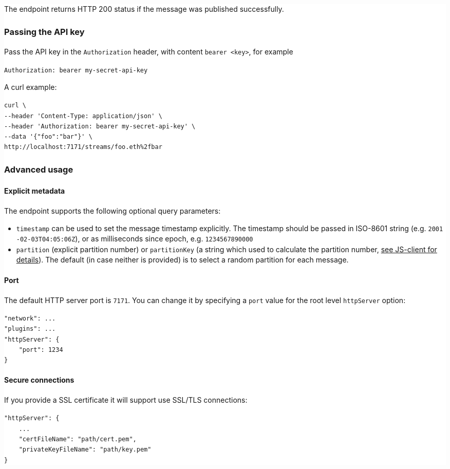 The endpoint returns HTTP 200 status if the message was published successfully. 


### Passing the API key
Pass the API key in the `Authorization` header, with content `bearer <key>`, for example

```
Authorization: bearer my-secret-api-key
```

A curl example:

```
curl \
--header 'Content-Type: application/json' \
--header 'Authorization: bearer my-secret-api-key' \
--data '{"foo":"bar"}' \
http://localhost:7171/streams/foo.eth%2fbar
```

### Advanced usage
#### Explicit metadata
The endpoint supports the following optional query parameters:

- `timestamp` can be used to set the message timestamp explicitly. The timestamp should be passed in ISO-8601 string (e.g. `2001-02-03T04:05:06Z`), or as milliseconds since epoch, e.g. `1234567890000`
- `partition` (explicit partition number) or `partitionKey` (a string which used to calculate the partition number, [see JS-client for details](https://github.com/streamr-dev/network-monorepo/blob/main/packages/client/README.md#publishing-to-partitioned-streams)). The default (in case neither is provided) is to select a random partition for each message.

#### Port
The default HTTP server port is `7171`. You can change it by specifying a `port` value for the root level `httpServer` option:

```
"network": ...
"plugins": ...
"httpServer": {
    "port": 1234
}
```

#### Secure connections
If you provide a SSL certificate it will support use SSL/TLS connections:
```
"httpServer": {
    ...
    "certFileName": "path/cert.pem",
    "privateKeyFileName": "path/key.pem"
}
```